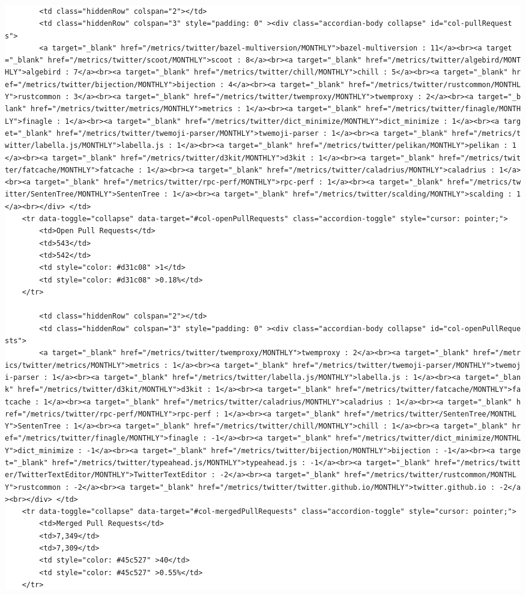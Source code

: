             <td class="hiddenRow" colspan="2"></td>
            <td class="hiddenRow" colspan="3" style="padding: 0" ><div class="accordian-body collapse" id="col-pullRequests">
            <a target="_blank" href="/metrics/twitter/bazel-multiversion/MONTHLY">bazel-multiversion : 11</a><br><a target="_blank" href="/metrics/twitter/scoot/MONTHLY">scoot : 8</a><br><a target="_blank" href="/metrics/twitter/algebird/MONTHLY">algebird : 7</a><br><a target="_blank" href="/metrics/twitter/chill/MONTHLY">chill : 5</a><br><a target="_blank" href="/metrics/twitter/bijection/MONTHLY">bijection : 4</a><br><a target="_blank" href="/metrics/twitter/rustcommon/MONTHLY">rustcommon : 3</a><br><a target="_blank" href="/metrics/twitter/twemproxy/MONTHLY">twemproxy : 2</a><br><a target="_blank" href="/metrics/twitter/metrics/MONTHLY">metrics : 1</a><br><a target="_blank" href="/metrics/twitter/finagle/MONTHLY">finagle : 1</a><br><a target="_blank" href="/metrics/twitter/dict_minimize/MONTHLY">dict_minimize : 1</a><br><a target="_blank" href="/metrics/twitter/twemoji-parser/MONTHLY">twemoji-parser : 1</a><br><a target="_blank" href="/metrics/twitter/labella.js/MONTHLY">labella.js : 1</a><br><a target="_blank" href="/metrics/twitter/pelikan/MONTHLY">pelikan : 1</a><br><a target="_blank" href="/metrics/twitter/d3kit/MONTHLY">d3kit : 1</a><br><a target="_blank" href="/metrics/twitter/fatcache/MONTHLY">fatcache : 1</a><br><a target="_blank" href="/metrics/twitter/caladrius/MONTHLY">caladrius : 1</a><br><a target="_blank" href="/metrics/twitter/rpc-perf/MONTHLY">rpc-perf : 1</a><br><a target="_blank" href="/metrics/twitter/SentenTree/MONTHLY">SentenTree : 1</a><br><a target="_blank" href="/metrics/twitter/scalding/MONTHLY">scalding : 1</a><br></div> </td>
        <tr data-toggle="collapse" data-target="#col-openPullRequests" class="accordion-toggle" style="cursor: pointer;">
            <td>Open Pull Requests</td>
            <td>543</td>
            <td>542</td>
            <td style="color: #d31c08" >1</td>
            <td style="color: #d31c08" >0.18%</td>
        </tr>
        
            <td class="hiddenRow" colspan="2"></td>
            <td class="hiddenRow" colspan="3" style="padding: 0" ><div class="accordian-body collapse" id="col-openPullRequests">
            <a target="_blank" href="/metrics/twitter/twemproxy/MONTHLY">twemproxy : 2</a><br><a target="_blank" href="/metrics/twitter/metrics/MONTHLY">metrics : 1</a><br><a target="_blank" href="/metrics/twitter/twemoji-parser/MONTHLY">twemoji-parser : 1</a><br><a target="_blank" href="/metrics/twitter/labella.js/MONTHLY">labella.js : 1</a><br><a target="_blank" href="/metrics/twitter/d3kit/MONTHLY">d3kit : 1</a><br><a target="_blank" href="/metrics/twitter/fatcache/MONTHLY">fatcache : 1</a><br><a target="_blank" href="/metrics/twitter/caladrius/MONTHLY">caladrius : 1</a><br><a target="_blank" href="/metrics/twitter/rpc-perf/MONTHLY">rpc-perf : 1</a><br><a target="_blank" href="/metrics/twitter/SentenTree/MONTHLY">SentenTree : 1</a><br><a target="_blank" href="/metrics/twitter/chill/MONTHLY">chill : 1</a><br><a target="_blank" href="/metrics/twitter/finagle/MONTHLY">finagle : -1</a><br><a target="_blank" href="/metrics/twitter/dict_minimize/MONTHLY">dict_minimize : -1</a><br><a target="_blank" href="/metrics/twitter/bijection/MONTHLY">bijection : -1</a><br><a target="_blank" href="/metrics/twitter/typeahead.js/MONTHLY">typeahead.js : -1</a><br><a target="_blank" href="/metrics/twitter/TwitterTextEditor/MONTHLY">TwitterTextEditor : -2</a><br><a target="_blank" href="/metrics/twitter/rustcommon/MONTHLY">rustcommon : -2</a><br><a target="_blank" href="/metrics/twitter/twitter.github.io/MONTHLY">twitter.github.io : -2</a><br></div> </td>
        <tr data-toggle="collapse" data-target="#col-mergedPullRequests" class="accordion-toggle" style="cursor: pointer;">
            <td>Merged Pull Requests</td>
            <td>7,349</td>
            <td>7,309</td>
            <td style="color: #45c527" >40</td>
            <td style="color: #45c527" >0.55%</td>
        </tr>
        